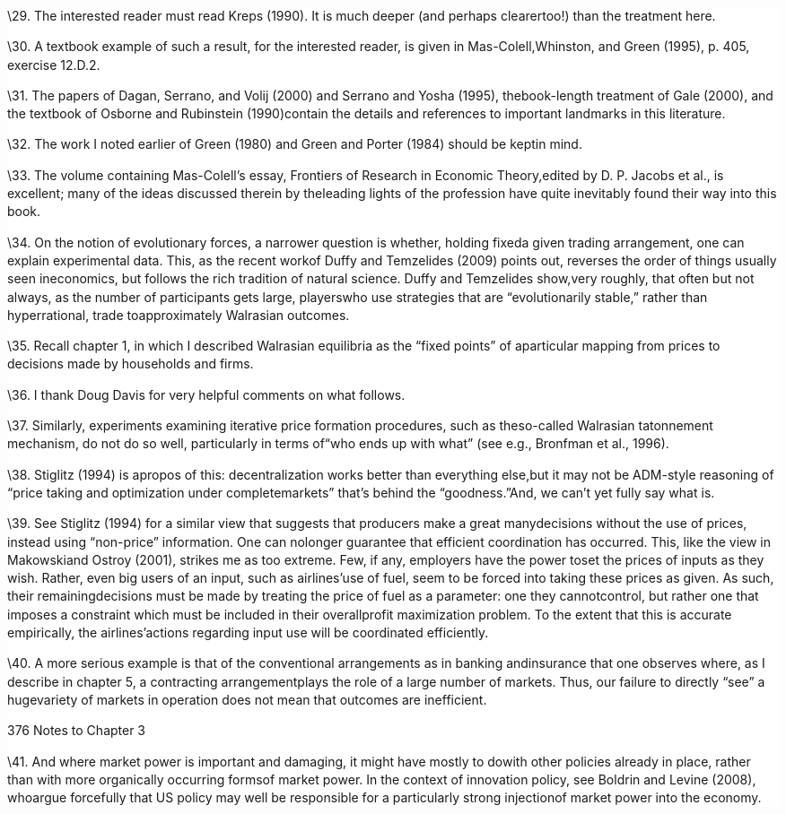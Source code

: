 \29. The interested reader must read Kreps (1990). It is much deeper (and perhaps clearertoo!) than the treatment here.

\30. A textbook example of such a result, for the interested reader, is given in Mas-Colell,Whinston, and Green (1995), p. 405, exercise 12.D.2.

\31. The papers of Dagan, Serrano, and Volij (2000) and Serrano and Yosha (1995), thebook-length treatment of Gale (2000), and the textbook of Osborne and Rubinstein (1990)contain the details and references to important landmarks in this literature.

\32. The work I noted earlier of Green (1980) and Green and Porter (1984) should be keptin mind.

\33. The volume containing Mas-Colell’s essay, Frontiers of Research in Economic Theory,edited by D. P. Jacobs et al., is excellent; many of the ideas discussed therein by theleading lights of the profession have quite inevitably found their way into this book.

\34. On the notion of evolutionary forces, a narrower question is whether, holding fixeda given trading arrangement, one can explain experimental data. This, as the recent workof Duffy and Temzelides (2009) points out, reverses the order of things usually seen ineconomics, but follows the rich tradition of natural science. Duffy and Temzelides show,very roughly, that often but not always, as the number of participants gets large, playerswho use strategies that are “evolutionarily stable,” rather than hyperrational, trade toapproximately Walrasian outcomes.

\35. Recall chapter 1, in which I described Walrasian equilibria as the “fixed points” of aparticular mapping from prices to decisions made by households and firms.

\36. I thank Doug Davis for very helpful comments on what follows.

\37. Similarly, experiments examining iterative price formation procedures, such as theso-called Walrasian tatonnement mechanism, do not do so well, particularly in terms of“who ends up with what” (see e.g., Bronfman et al., 1996).

\38. Stiglitz (1994) is apropos of this: decentralization works better than everything else,but it may not be ADM-style reasoning of “price taking and optimization under completemarkets” that’s behind the “goodness.”And, we can’t yet fully say what is.

\39. See Stiglitz (1994) for a similar view that suggests that producers make a great manydecisions without the use of prices, instead using “non-price” information. One can nolonger guarantee that efficient coordination has occurred. This, like the view in Makowskiand Ostroy (2001), strikes me as too extreme. Few, if any, employers have the power toset the prices of inputs as they wish. Rather, even big users of an input, such as airlines’use of fuel, seem to be forced into taking these prices as given. As such, their remainingdecisions must be made by treating the price of fuel as a parameter: one they cannotcontrol, but rather one that imposes a constraint which must be included in their overallprofit maximization problem. To the extent that this is accurate empirically, the airlines’actions regarding input use will be coordinated efficiently.

\40. A more serious example is that of the conventional arrangements as in banking andinsurance that one observes where, as I describe in chapter 5, a contracting arrangementplays the role of a large number of markets. Thus, our failure to directly “see” a hugevariety of markets in operation does not mean that outcomes are inefficient.

376 Notes to Chapter 3

\41. And where market power is important and damaging, it might have mostly to dowith other policies already in place, rather than with more organically occurring formsof market power. In the context of innovation policy, see Boldrin and Levine (2008), whoargue forcefully that US policy may well be responsible for a particularly strong injectionof market power into the economy.
